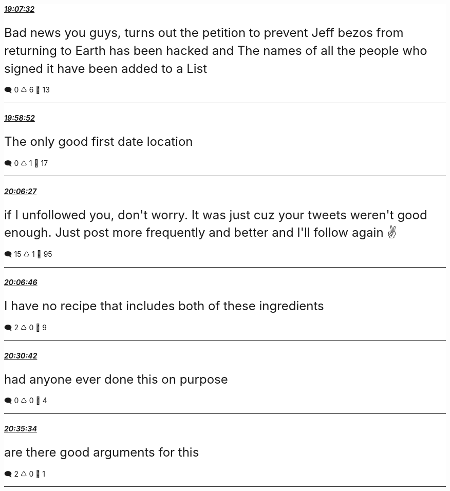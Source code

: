     
#### <a href = "https://twitter.com/deepfates/status/1418014816183087108">*19:07:32*</a>

<font size="5">Bad news you guys, turns out the petition to prevent Jeff bezos from returning to Earth has been hacked and The names of all the people who signed it have been added to a List</font>



🗨️ 0 ♺ 6 🤍  13   

---
    
#### <a href = "https://twitter.com/deepfates/status/1418027735524397058">*19:58:52*</a>

<font size="5">The only good first date location</font>



🗨️ 0 ♺ 1 🤍  17   

---
    
#### <a href = "https://twitter.com/deepfates/status/1418029642624102400">*20:06:27*</a>

<font size="5">if I unfollowed you, don't worry. It was just cuz your tweets weren't good enough. Just post more frequently and better and I'll follow again ✌️</font>



🗨️ 15 ♺ 1 🤍  95   

---
    
#### <a href = "https://twitter.com/deepfates/status/1418029723288932357">*20:06:46*</a>

<font size="5">I have no recipe that includes both of these ingredients</font>



🗨️ 2 ♺ 0 🤍  9   

---
    
#### <a href = "https://twitter.com/deepfates/status/1418035745332219904">*20:30:42*</a>

<font size="5">had anyone ever done this on purpose</font>



🗨️ 0 ♺ 0 🤍  4   

---
    
#### <a href = "https://twitter.com/deepfates/status/1418036973038538752">*20:35:34*</a>

<font size="5">are there good arguments for this</font>



🗨️ 2 ♺ 0 🤍  1   

---
    
            


